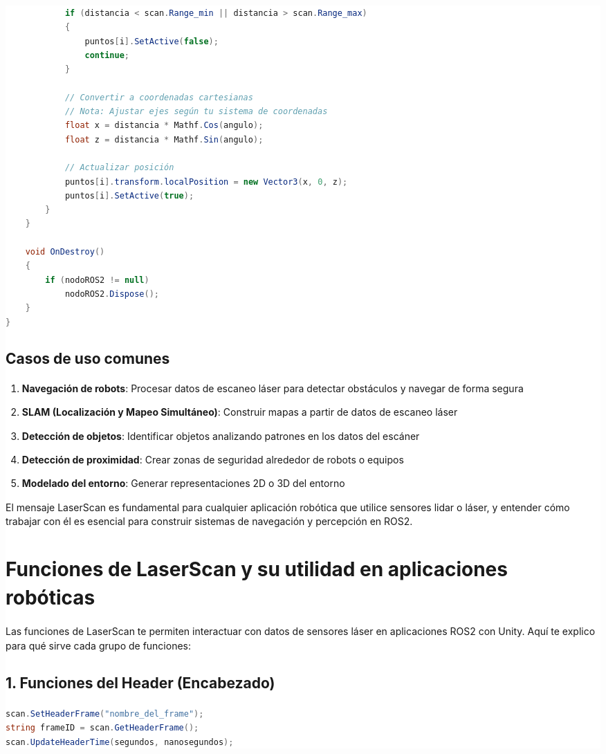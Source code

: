 ```csharp
            if (distancia < scan.Range_min || distancia > scan.Range_max)
            {
                puntos[i].SetActive(false);
                continue;
            }

            // Convertir a coordenadas cartesianas
            // Nota: Ajustar ejes según tu sistema de coordenadas
            float x = distancia * Mathf.Cos(angulo);
            float z = distancia * Mathf.Sin(angulo);

            // Actualizar posición
            puntos[i].transform.localPosition = new Vector3(x, 0, z);
            puntos[i].SetActive(true);
        }
    }

    void OnDestroy()
    {
        if (nodoROS2 != null)
            nodoROS2.Dispose();
    }
}
```

## Casos de uso comunes

1. **Navegación de robots**: Procesar datos de escaneo láser para detectar obstáculos y navegar de forma segura

2. **SLAM (Localización y Mapeo Simultáneo)**: Construir mapas a partir de datos de escaneo láser

3. **Detección de objetos**: Identificar objetos analizando patrones en los datos del escáner

4. **Detección de proximidad**: Crear zonas de seguridad alrededor de robots o equipos

5. **Modelado del entorno**: Generar representaciones 2D o 3D del entorno

El mensaje LaserScan es fundamental para cualquier aplicación robótica que utilice sensores lidar o láser, y entender cómo trabajar con él es esencial para construir sistemas de navegación y percepción en ROS2.

# Funciones de LaserScan y su utilidad en aplicaciones robóticas

Las funciones de LaserScan te permiten interactuar con datos de sensores láser en aplicaciones ROS2 con Unity. Aquí te explico para qué sirve cada grupo de funciones:

## 1. Funciones del Header (Encabezado)

```csharp
scan.SetHeaderFrame("nombre_del_frame");
string frameID = scan.GetHeaderFrame();
scan.UpdateHeaderTime(segundos, nanosegundos);
```
